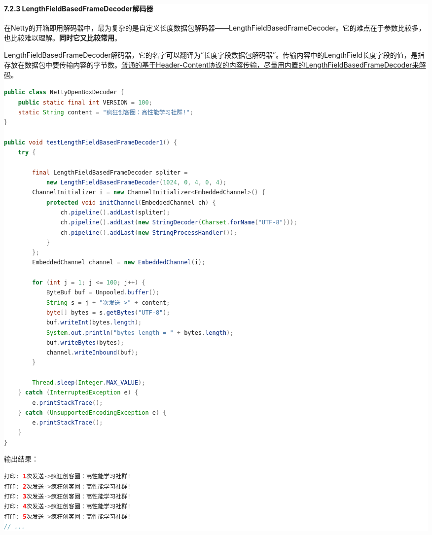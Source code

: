 #### 7.2.3 LengthFieldBasedFrameDecoder解码器

​	在Netty的开箱即用解码器中，最为复杂的是自定义长度数据包解码器——LengthFieldBasedFrameDecoder。它的难点在于参数比较多，也比较难以理解。**同时它又比较常用**。

​	LengthFieldBasedFrameDecoder解码器，它的名字可以翻译为“长度字段数据包解码器”。传输内容中的LengthField长度字段的值，是指存放在数据包中要传输内容的字节数。<u>普通的基于Header-Content协议的内容传输，尽量用内置的LengthFieldBasedFrameDecoder来解码</u>。

```java
public class NettyOpenBoxDecoder {
    public static final int VERSION = 100; 
    static String content = "疯狂创客圈：高性能学习社群!";
}

public void testLengthFieldBasedFrameDecoder1() {
    try {

        final LengthFieldBasedFrameDecoder spliter =
            new LengthFieldBasedFrameDecoder(1024, 0, 4, 0, 4);
        ChannelInitializer i = new ChannelInitializer<EmbeddedChannel>() {
            protected void initChannel(EmbeddedChannel ch) {
                ch.pipeline().addLast(spliter);
                ch.pipeline().addLast(new StringDecoder(Charset.forName("UTF-8")));
                ch.pipeline().addLast(new StringProcessHandler());
            }
        };
        EmbeddedChannel channel = new EmbeddedChannel(i);

        for (int j = 1; j <= 100; j++) {
            ByteBuf buf = Unpooled.buffer();
            String s = j + "次发送->" + content;
            byte[] bytes = s.getBytes("UTF-8");
            buf.writeInt(bytes.length);
            System.out.println("bytes length = " + bytes.length);
            buf.writeBytes(bytes);
            channel.writeInbound(buf);
        }

        Thread.sleep(Integer.MAX_VALUE);
    } catch (InterruptedException e) {
        e.printStackTrace();
    } catch (UnsupportedEncodingException e) {
        e.printStackTrace();
    }
}
```

输出结果：

```java
打印: 1次发送->疯狂创客圈：高性能学习社群!
打印: 2次发送->疯狂创客圈：高性能学习社群!
打印: 3次发送->疯狂创客圈：高性能学习社群!
打印: 4次发送->疯狂创客圈：高性能学习社群!
打印: 5次发送->疯狂创客圈：高性能学习社群!
// ...
```
